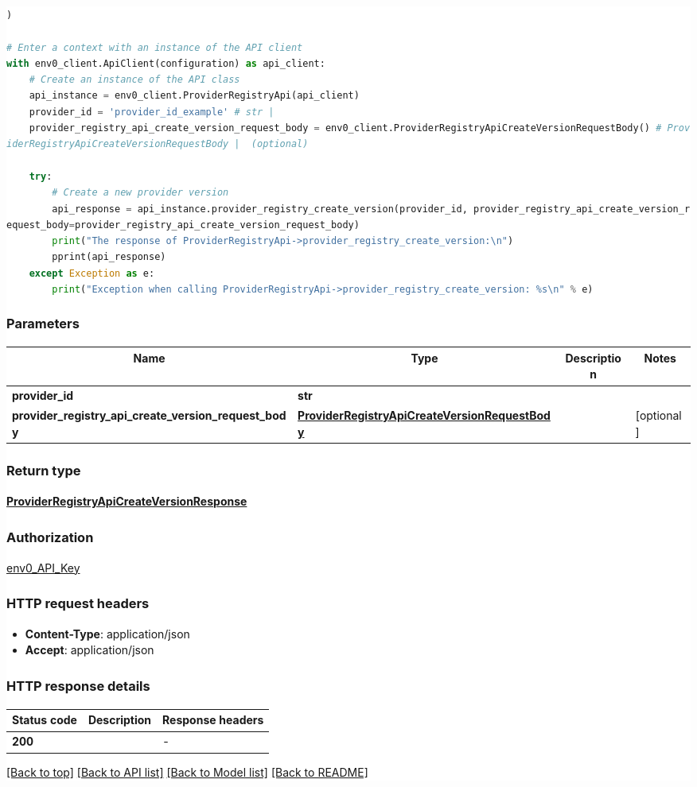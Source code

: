 ```python
)

# Enter a context with an instance of the API client
with env0_client.ApiClient(configuration) as api_client:
    # Create an instance of the API class
    api_instance = env0_client.ProviderRegistryApi(api_client)
    provider_id = 'provider_id_example' # str | 
    provider_registry_api_create_version_request_body = env0_client.ProviderRegistryApiCreateVersionRequestBody() # ProviderRegistryApiCreateVersionRequestBody |  (optional)

    try:
        # Create a new provider version
        api_response = api_instance.provider_registry_create_version(provider_id, provider_registry_api_create_version_request_body=provider_registry_api_create_version_request_body)
        print("The response of ProviderRegistryApi->provider_registry_create_version:\n")
        pprint(api_response)
    except Exception as e:
        print("Exception when calling ProviderRegistryApi->provider_registry_create_version: %s\n" % e)
```



### Parameters


Name | Type | Description  | Notes
------------- | ------------- | ------------- | -------------
 **provider_id** | **str**|  | 
 **provider_registry_api_create_version_request_body** | [**ProviderRegistryApiCreateVersionRequestBody**](ProviderRegistryApiCreateVersionRequestBody.md)|  | [optional] 

### Return type

[**ProviderRegistryApiCreateVersionResponse**](ProviderRegistryApiCreateVersionResponse.md)

### Authorization

[env0_API_Key](../README.md#env0_API_Key)

### HTTP request headers

 - **Content-Type**: application/json
 - **Accept**: application/json

### HTTP response details

| Status code | Description | Response headers |
|-------------|-------------|------------------|
**200** |  |  -  |

[[Back to top]](#) [[Back to API list]](../README.md#documentation-for-api-endpoints) [[Back to Model list]](../README.md#documentation-for-models) [[Back to README]](../README.md)
